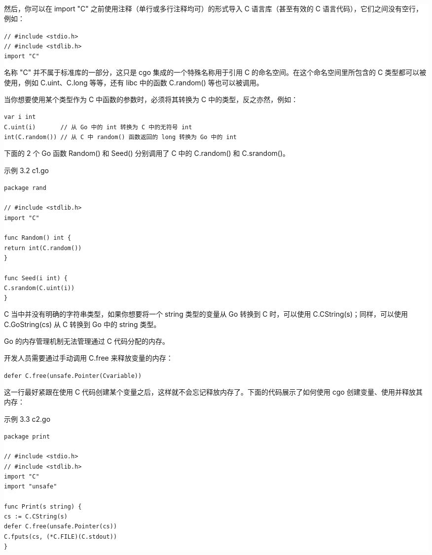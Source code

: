 然后，你可以在 import "C" 之前使用注释（单行或多行注释均可）的形式导入 C 语言库（甚至有效的 C 语言代码），它们之间没有空行，例如：
```golang
// #include <stdio.h>
// #include <stdlib.h>
import "C"
```

名称 "C" 并不属于标准库的一部分，这只是 cgo 集成的一个特殊名称用于引用 C 的命名空间。在这个命名空间里所包含的 C 类型都可以被使用，例如 C.uint、C.long 等等，还有 libc 中的函数 C.random() 等也可以被调用。

当你想要使用某个类型作为 C 中函数的参数时，必须将其转换为 C 中的类型，反之亦然，例如：
```golang
var i int
C.uint(i)       // 从 Go 中的 int 转换为 C 中的无符号 int
int(C.random()) // 从 C 中 random() 函数返回的 long 转换为 Go 中的 int
```
下面的 2 个 Go 函数 Random() 和 Seed() 分别调用了 C 中的 C.random() 和 C.srandom()。

示例 3.2 c1.go
```golang
package rand

// #include <stdlib.h>
import "C"

func Random() int {
return int(C.random())
}

func Seed(i int) {
C.srandom(C.uint(i))
}
```
C 当中并没有明确的字符串类型，如果你想要将一个 string 类型的变量从 Go 转换到 C 时，可以使用 C.CString(s)；同样，可以使用 C.GoString(cs) 从 C 转换到 Go 中的 string 类型。

Go 的内存管理机制无法管理通过 C 代码分配的内存。

开发人员需要通过手动调用 C.free 来释放变量的内存：
```golang
defer C.free(unsafe.Pointer(Cvariable))
```
这一行最好紧跟在使用 C 代码创建某个变量之后，这样就不会忘记释放内存了。下面的代码展示了如何使用 cgo 创建变量、使用并释放其内存：

示例 3.3 c2.go
```golang
package print

// #include <stdio.h>
// #include <stdlib.h>
import "C"
import "unsafe"

func Print(s string) {
cs := C.CString(s)
defer C.free(unsafe.Pointer(cs))
C.fputs(cs, (*C.FILE)(C.stdout))
}
```